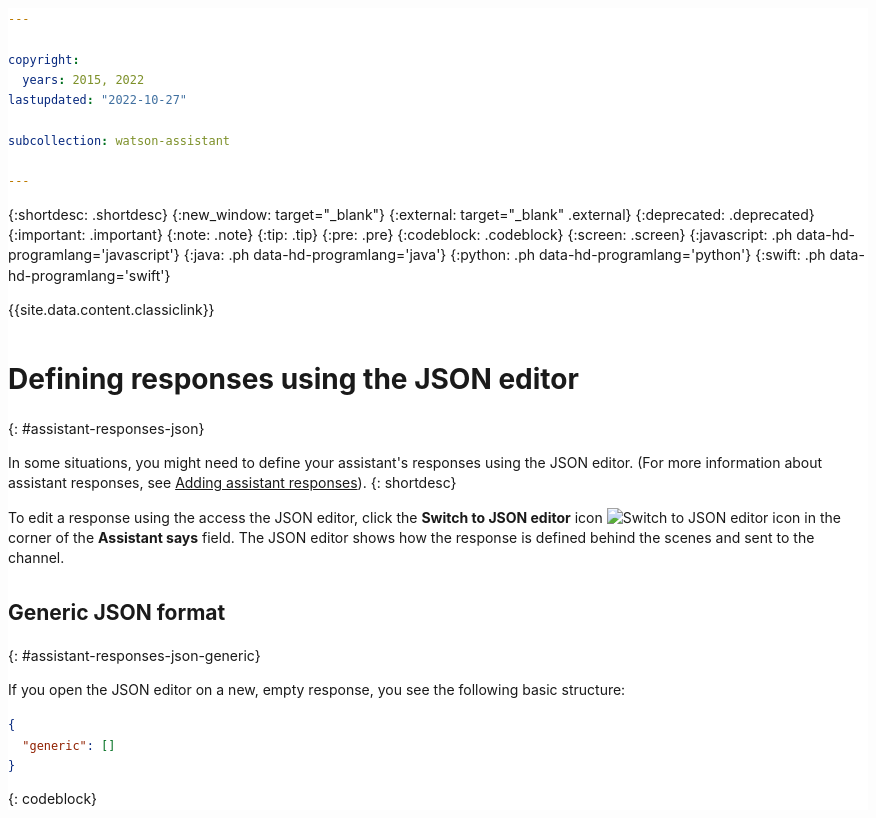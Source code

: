 ```yaml
---

copyright:
  years: 2015, 2022
lastupdated: "2022-10-27"

subcollection: watson-assistant

---
```


{:shortdesc: .shortdesc}
{:new_window: target="_blank"}
{:external: target="_blank" .external}
{:deprecated: .deprecated}
{:important: .important}
{:note: .note}
{:tip: .tip}
{:pre: .pre}
{:codeblock: .codeblock}
{:screen: .screen}
{:javascript: .ph data-hd-programlang='javascript'}
{:java: .ph data-hd-programlang='java'}
{:python: .ph data-hd-programlang='python'}
{:swift: .ph data-hd-programlang='swift'}

{{site.data.content.classiclink}}

# Defining responses using the JSON editor
{: #assistant-responses-json}

In some situations, you might need to define your assistant's responses using the JSON editor. (For more information about assistant responses, see [Adding assistant responses](/docs/watson-assistant?topic=watson-assistant-respond)).
{: shortdesc}

To edit a response using the access the JSON editor, click the **Switch to JSON editor** icon ![Switch to JSON editor icon](images/json-editor-icon.png) in the corner of the **Assistant says** field. The JSON editor shows how the response is defined behind the scenes and sent to the channel.

## Generic JSON format
{: #assistant-responses-json-generic}

If you open the JSON editor on a new, empty response, you see the following basic structure:

```json
{
  "generic": []
}
```
{: codeblock}
